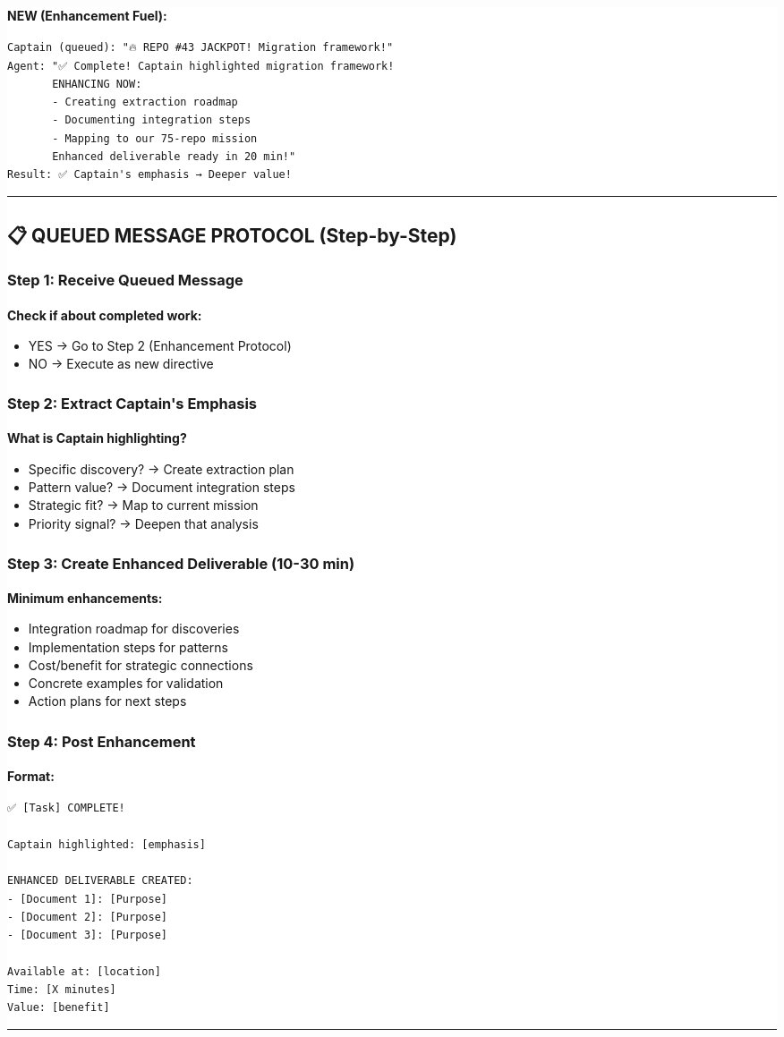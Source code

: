 **NEW (Enhancement Fuel):**
```
Captain (queued): "🔥 REPO #43 JACKPOT! Migration framework!"
Agent: "✅ Complete! Captain highlighted migration framework!
       ENHANCING NOW:
       - Creating extraction roadmap
       - Documenting integration steps  
       - Mapping to our 75-repo mission
       Enhanced deliverable ready in 20 min!"
Result: ✅ Captain's emphasis → Deeper value!
```

---

## 📋 QUEUED MESSAGE PROTOCOL (Step-by-Step)

### **Step 1: Receive Queued Message**

**Check if about completed work:**
- YES → Go to Step 2 (Enhancement Protocol)
- NO → Execute as new directive

### **Step 2: Extract Captain's Emphasis**

**What is Captain highlighting?**
- Specific discovery? → Create extraction plan
- Pattern value? → Document integration steps
- Strategic fit? → Map to current mission  
- Priority signal? → Deepen that analysis

### **Step 3: Create Enhanced Deliverable (10-30 min)**

**Minimum enhancements:**
- Integration roadmap for discoveries
- Implementation steps for patterns
- Cost/benefit for strategic connections
- Concrete examples for validation
- Action plans for next steps

### **Step 4: Post Enhancement**

**Format:**
```
✅ [Task] COMPLETE!

Captain highlighted: [emphasis]

ENHANCED DELIVERABLE CREATED:
- [Document 1]: [Purpose]
- [Document 2]: [Purpose]  
- [Document 3]: [Purpose]

Available at: [location]
Time: [X minutes]
Value: [benefit]
```

---